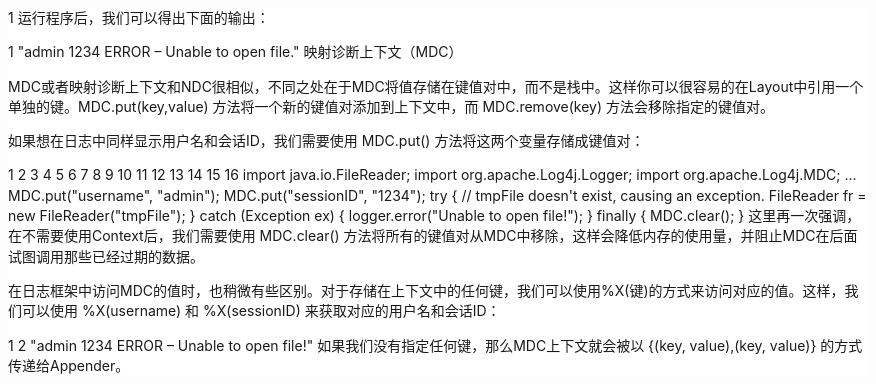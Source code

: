 
1
<PatternLayout pattern="%x %-5p - %m%n" />
运行程序后，我们可以得出下面的输出：

1
"admin 1234 ERROR – Unable to open file."
映射诊断上下文（MDC）

MDC或者映射诊断上下文和NDC很相似，不同之处在于MDC将值存储在键值对中，而不是栈中。这样你可以很容易的在Layout中引用一个单独的键。MDC.put(key,value) 方法将一个新的键值对添加到上下文中，而 MDC.remove(key) 方法会移除指定的键值对。

如果想在日志中同样显示用户名和会话ID，我们需要使用 MDC.put() 方法将这两个变量存储成键值对：

1
2
3
4
5
6
7
8
9
10
11
12
13
14
15
16
import java.io.FileReader;
import org.apache.Log4j.Logger;
import org.apache.Log4j.MDC;
...
MDC.put("username", "admin");
MDC.put("sessionID", "1234");
try {
  // tmpFile doesn't exist, causing an exception.
  FileReader fr = new FileReader("tmpFile");
}
catch (Exception ex) {
  logger.error("Unable to open file!");
}
finally {
  MDC.clear();
}
这里再一次强调，在不需要使用Context后，我们需要使用 MDC.clear() 方法将所有的键值对从MDC中移除，这样会降低内存的使用量，并阻止MDC在后面试图调用那些已经过期的数据。

在日志框架中访问MDC的值时，也稍微有些区别。对于存储在上下文中的任何键，我们可以使用%X(键)的方式来访问对应的值。这样，我们可以使用 %X(username) 和 %X(sessionID) 来获取对应的用户名和会话ID：

1
2
<PatternLayout pattern="%X{username} %X{sessionID} %-5p - %m%n" />
"admin 1234 ERROR – Unable to open file!"
如果我们没有指定任何键，那么MDC上下文就会被以 {(key, value),(key, value)} 的方式传递给Appender。
